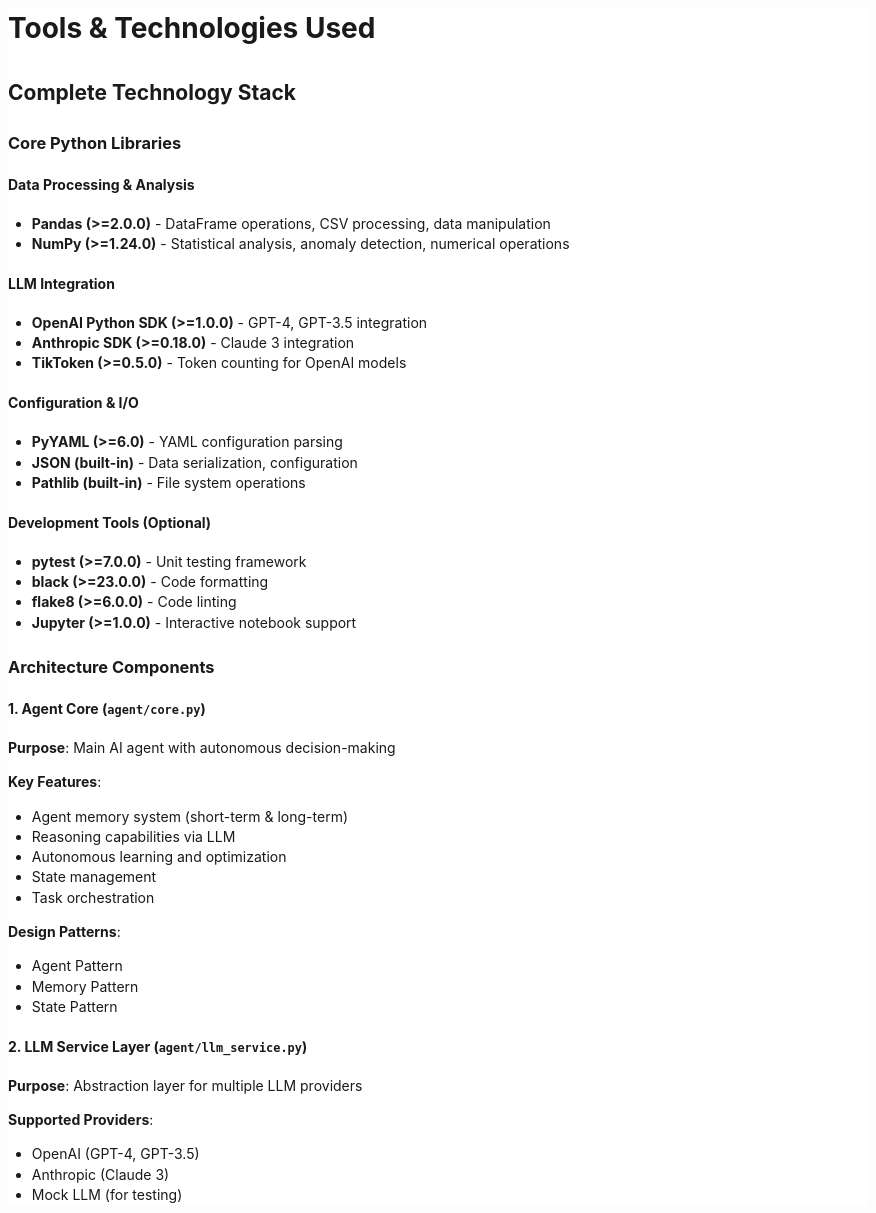 # Tools & Technologies Used

## Complete Technology Stack

### Core Python Libraries

#### Data Processing & Analysis
- **Pandas (>=2.0.0)** - DataFrame operations, CSV processing, data manipulation
- **NumPy (>=1.24.0)** - Statistical analysis, anomaly detection, numerical operations

#### LLM Integration
- **OpenAI Python SDK (>=1.0.0)** - GPT-4, GPT-3.5 integration
- **Anthropic SDK (>=0.18.0)** - Claude 3 integration
- **TikToken (>=0.5.0)** - Token counting for OpenAI models

#### Configuration & I/O
- **PyYAML (>=6.0)** - YAML configuration parsing
- **JSON (built-in)** - Data serialization, configuration
- **Pathlib (built-in)** - File system operations

#### Development Tools (Optional)
- **pytest (>=7.0.0)** - Unit testing framework
- **black (>=23.0.0)** - Code formatting
- **flake8 (>=6.0.0)** - Code linting
- **Jupyter (>=1.0.0)** - Interactive notebook support

### Architecture Components

#### 1. Agent Core (`agent/core.py`)
**Purpose**: Main AI agent with autonomous decision-making

**Key Features**:
- Agent memory system (short-term & long-term)
- Reasoning capabilities via LLM
- Autonomous learning and optimization
- State management
- Task orchestration

**Design Patterns**:
- Agent Pattern
- Memory Pattern
- State Pattern

#### 2. LLM Service Layer (`agent/llm_service.py`)
**Purpose**: Abstraction layer for multiple LLM providers

**Supported Providers**:
- OpenAI (GPT-4, GPT-3.5)
- Anthropic (Claude 3)
- Mock LLM (for testing)
